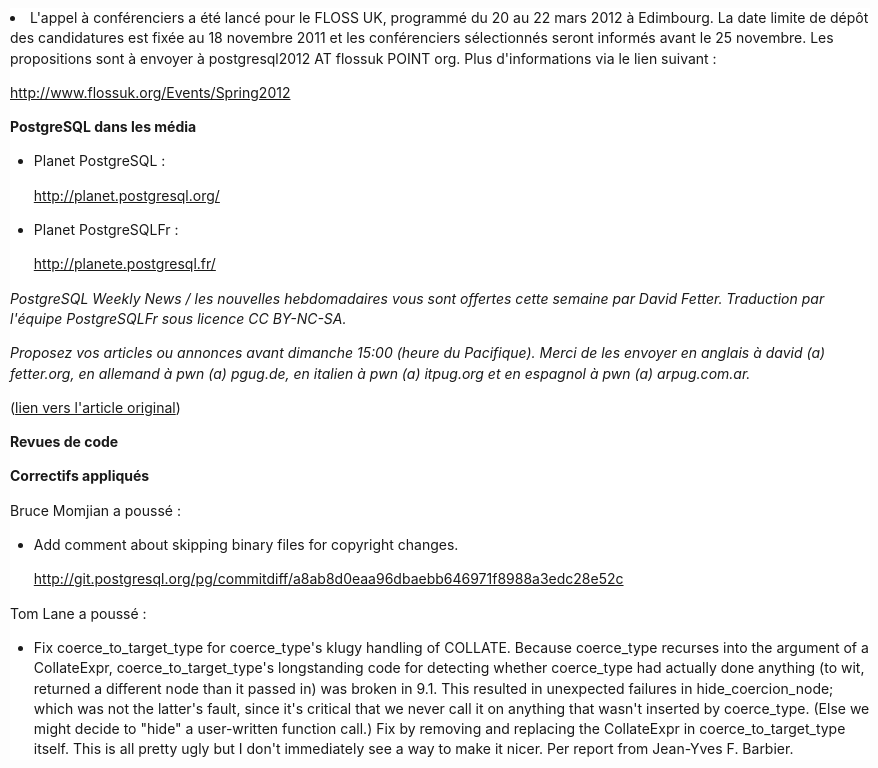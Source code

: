 <li>L'appel &agrave; conf&eacute;renciers a &eacute;t&eacute; lanc&eacute; pour le FLOSS UK, programm&eacute; du 20 au 22 mars 2012 &agrave; Edimbourg. La date limite de d&eacute;p&ocirc;t des candidatures est fix&eacute;e au 18 novembre 2011 et les conf&eacute;renciers s&eacute;lectionn&eacute;s seront inform&eacute;s avant le 25 novembre. Les propositions sont &agrave; envoyer &agrave; postgresql2012 AT flossuk POINT org. Plus d'informations via le lien suivant&nbsp;: 

<a target="_blank" href="http://www.flossuk.org/Events/Spring2012">http://www.flossuk.org/Events/Spring2012</a></li>

</ul>

<p><strong>PostgreSQL dans les m&eacute;dia</strong></p>

<ul>

<li>Planet PostgreSQL&nbsp;: 

<a target="_blank" href="http://planet.postgresql.org/">http://planet.postgresql.org/</a></li>

<li>Planet PostgreSQLFr&nbsp;: 

<a target="_blank" href="http://planete.postgresql.fr/">http://planete.postgresql.fr/</a></li>

</ul>

<p><i>PostgreSQL Weekly News / les nouvelles hebdomadaires vous sont offertes cette semaine par David Fetter. Traduction par l'&eacute;quipe PostgreSQLFr sous licence CC BY-NC-SA.</i></p>

<p><i>Proposez vos articles ou annonces avant dimanche 15:00 (heure du Pacifique). Merci de les envoyer en anglais &agrave; david (a) fetter.org, en allemand &agrave; pwn (a) pgug.de, en italien &agrave; pwn (a) itpug.org et en espagnol &agrave; pwn (a) arpug.com.ar.</i></p>

<p>(<a target="_blank" href="http://archives.postgresql.org/pgsql-announce/2012-01/msg00004.php">lien vers l'article original</a>)</p>




<p><strong>Revues de code</strong></p>

<p><strong>Correctifs appliqu&eacute;s</strong></p>

<p>Bruce Momjian a pouss&eacute;&nbsp;:</p>

<ul>

<li>Add comment about skipping binary files for copyright changes. 

<a target="_blank" href="http://git.postgresql.org/pg/commitdiff/a8ab8d0eaa96dbaebb646971f8988a3edc28e52c">http://git.postgresql.org/pg/commitdiff/a8ab8d0eaa96dbaebb646971f8988a3edc28e52c</a></li>

</ul>

<p>Tom Lane a pouss&eacute;&nbsp;:</p>

<ul>

<li>Fix coerce_to_target_type for coerce_type's klugy handling of COLLATE. Because coerce_type recurses into the argument of a CollateExpr, coerce_to_target_type's longstanding code for detecting whether coerce_type had actually done anything (to wit, returned a different node than it passed in) was broken in 9.1. This resulted in unexpected failures in hide_coercion_node; which was not the latter's fault, since it's critical that we never call it on anything that wasn't inserted by coerce_type. (Else we might decide to "hide" a user-written function call.) Fix by removing and replacing the CollateExpr in coerce_to_target_type itself. This is all pretty ugly but I don't immediately see a way to make it nicer. Per report from Jean-Yves F. Barbier. 
